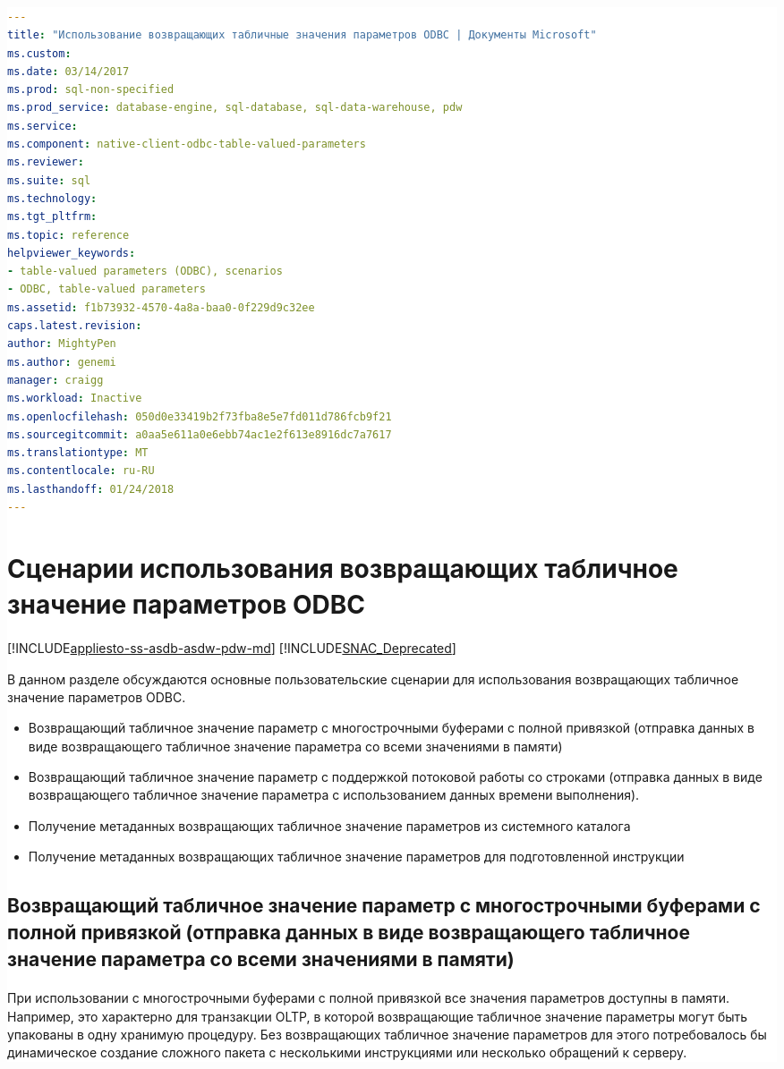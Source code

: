 ```yaml
---
title: "Использование возвращающих табличные значения параметров ODBC | Документы Microsoft"
ms.custom: 
ms.date: 03/14/2017
ms.prod: sql-non-specified
ms.prod_service: database-engine, sql-database, sql-data-warehouse, pdw
ms.service: 
ms.component: native-client-odbc-table-valued-parameters
ms.reviewer: 
ms.suite: sql
ms.technology: 
ms.tgt_pltfrm: 
ms.topic: reference
helpviewer_keywords:
- table-valued parameters (ODBC), scenarios
- ODBC, table-valued parameters
ms.assetid: f1b73932-4570-4a8a-baa0-0f229d9c32ee
caps.latest.revision: 
author: MightyPen
ms.author: genemi
manager: craigg
ms.workload: Inactive
ms.openlocfilehash: 050d0e33419b2f73fba8e5e7fd011d786fcb9f21
ms.sourcegitcommit: a0aa5e611a0e6ebb74ac1e2f613e8916dc7a7617
ms.translationtype: MT
ms.contentlocale: ru-RU
ms.lasthandoff: 01/24/2018
---
```

# <a name="uses-of-odbc-table-valued-parameters"></a>Сценарии использования возвращающих табличное значение параметров ODBC
[!INCLUDE[appliesto-ss-asdb-asdw-pdw-md](../../includes/appliesto-ss-asdb-asdw-pdw-md.md)]
[!INCLUDE[SNAC_Deprecated](../../includes/snac-deprecated.md)]

  В данном разделе обсуждаются основные пользовательские сценарии для использования возвращающих табличное значение параметров ODBC.  
  
-   Возвращающий табличное значение параметр с многострочными буферами с полной привязкой (отправка данных в виде возвращающего табличное значение параметра со всеми значениями в памяти)  
  
-   Возвращающий табличное значение параметр с поддержкой потоковой работы со строками (отправка данных в виде возвращающего табличное значение параметра с использованием данных времени выполнения).  
  
-   Получение метаданных возвращающих табличное значение параметров из системного каталога  
  
-   Получение метаданных возвращающих табличное значение параметров для подготовленной инструкции  
  
## <a name="table-valued-parameter-with-fully-bound-multirow-buffers-send-data-as-a-tvp-with-all-values-in-memory"></a>Возвращающий табличное значение параметр с многострочными буферами с полной привязкой (отправка данных в виде возвращающего табличное значение параметра со всеми значениями в памяти)  
 При использовании с многострочными буферами с полной привязкой все значения параметров доступны в памяти. Например, это характерно для транзакции OLTP, в которой возвращающие табличное значение параметры могут быть упакованы в одну хранимую процедуру. Без возвращающих табличное значение параметров для этого потребовалось бы динамическое создание сложного пакета с несколькими инструкциями или несколько обращений к серверу.  
  